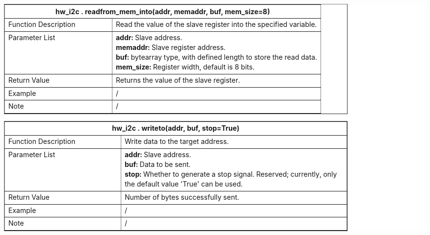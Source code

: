 <table class="docutils-nobg" border="1" style="max-width:700px;width:100%">
  <col width="34%">
  <col width="66%">
  <tr>
    <th colspan="2">hw_i2c . readfrom_mem_into(addr, memaddr, buf, mem_size=8)</th>
  </tr>
  <tr>
    <td>Function Description</td>
    <td>Read the value of the slave register into the specified variable.</td>
  </tr>
  <tr>
    <td>Parameter List</td>
    <td><strong>addr:</strong> Slave address.<br><strong>memaddr:</strong> Slave register address.<br><strong>buf:</strong> bytearray type, with defined length to store the read data.<br><strong>mem_size:</strong> Register width, default is 8 bits.</td>
  </tr>
  <tr>
    <td>Return Value</td>
    <td>Returns the value of the slave register.</td>
  </tr>
  <tr>
    <td>Example</td>
    <td>/</td>
  </tr>
  <tr>
    <td>Note</td>
    <td>/</td>
  </tr>
</table>

<table class="docutils-nobg" border="1" style="max-width:700px;width:100%">
  <col width="34%">
  <col width="66%">
  <tr>
    <th colspan="2">hw_i2c . writeto(addr, buf, stop=True)</th>
  </tr>
  <tr>
    <td>Function Description</td>
    <td>Write data to the target address.</td>
  </tr>
  <tr>
    <td>Parameter List</td>
    <td><strong>addr:</strong> Slave address.<br><strong>buf:</strong> Data to be sent.<br><strong>stop:</strong> Whether to generate a stop signal. Reserved; currently, only the default value 'True' can be used.</td>
  </tr>
  <tr>
    <td>Return Value</td>
    <td>Number of bytes successfully sent.</td>
  </tr>
  <tr>
    <td>Example</td>
    <td>/</td>
  </tr>
  <tr>
    <td>Note</td>
    <td>/</td>
  </tr>
</table>
